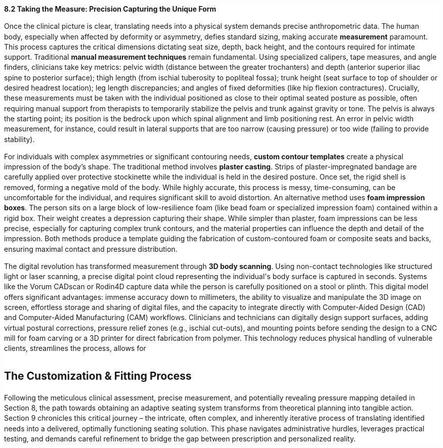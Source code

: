 **8.2 Taking the Measure: Precision Capturing the Unique Form**

Once the clinical picture is clear, translating needs into a physical system demands precise anthropometric data. The human body, especially when affected by deformity or asymmetry, defies standard sizing, making accurate **measurement** paramount. This process captures the critical dimensions dictating seat size, depth, back height, and the contours required for intimate support. Traditional **manual measurement techniques** remain fundamental. Using specialized calipers, tape measures, and angle finders, clinicians take key metrics: pelvic width (distance between the greater trochanters) and depth (anterior superior iliac spine to posterior surface); thigh length (from ischial tuberosity to popliteal fossa); trunk height (seat surface to top of shoulder or desired headrest location); leg length discrepancies; and angles of fixed deformities (like hip flexion contractures). Crucially, these measurements must be taken with the individual positioned as close to their optimal seated posture as possible, often requiring manual support from therapists to temporarily stabilize the pelvis and trunk against gravity or tone. The pelvis is always the starting point; its position is the bedrock upon which spinal alignment and limb positioning rest. An error in pelvic width measurement, for instance, could result in lateral supports that are too narrow (causing pressure) or too wide (failing to provide stability).

For individuals with complex asymmetries or significant contouring needs, **custom contour templates** create a physical impression of the body’s shape. The traditional method involves **plaster casting**. Strips of plaster-impregnated bandage are carefully applied over protective stockinette while the individual is held in the desired posture. Once set, the rigid shell is removed, forming a negative mold of the body. While highly accurate, this process is messy, time-consuming, can be uncomfortable for the individual, and requires significant skill to avoid distortion. An alternative method uses **foam impression boxes**. The person sits on a large block of low-resilience foam (like bead foam or specialized impression foam) contained within a rigid box. Their weight creates a depression capturing their shape. While simpler than plaster, foam impressions can be less precise, especially for capturing complex trunk contours, and the material properties can influence the depth and detail of the impression. Both methods produce a template guiding the fabrication of custom-contoured foam or composite seats and backs, ensuring maximal contact and pressure distribution.

The digital revolution has transformed measurement through **3D body scanning**. Using non-contact technologies like structured light or laser scanning, a precise digital point cloud representing the individual's body surface is captured in seconds. Systems like the Vorum CADscan or Rodin4D capture data while the person is carefully positioned on a stool or plinth. This digital model offers significant advantages: immense accuracy down to millimeters, the ability to visualize and manipulate the 3D image on screen, effortless storage and sharing of digital files, and the capacity to integrate directly with Computer-Aided Design (CAD) and Computer-Aided Manufacturing (CAM) workflows. Clinicians and technicians can digitally design support surfaces, adding virtual postural corrections, pressure relief zones (e.g., ischial cut-outs), and mounting points before sending the design to a CNC mill for foam carving or a 3D printer for direct fabrication from polymer. This technology reduces physical handling of vulnerable clients, streamlines the process, allows for

## The Customization & Fitting Process

Following the meticulous clinical assessment, precise measurement, and potentially revealing pressure mapping detailed in Section 8, the path towards obtaining an adaptive seating system transforms from theoretical planning into tangible action. Section 9 chronicles this critical journey – the intricate, often complex, and inherently iterative process of translating identified needs into a delivered, optimally functioning seating solution. This phase navigates administrative hurdles, leverages practical testing, and demands careful refinement to bridge the gap between prescription and personalized reality.
